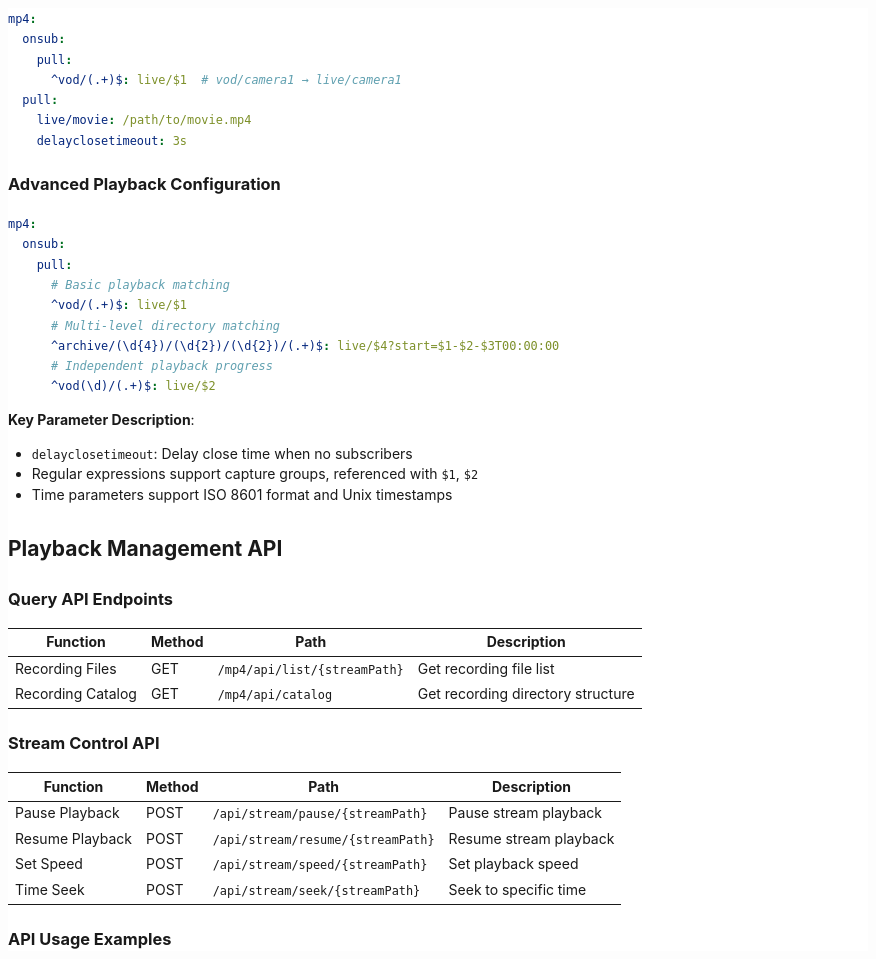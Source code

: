 ```yaml
mp4:
  onsub:
    pull:
      ^vod/(.+)$: live/$1  # vod/camera1 → live/camera1
  pull:
    live/movie: /path/to/movie.mp4
    delayclosetimeout: 3s
```

### Advanced Playback Configuration

```yaml
mp4:
  onsub:
    pull:
      # Basic playback matching
      ^vod/(.+)$: live/$1
      # Multi-level directory matching
      ^archive/(\d{4})/(\d{2})/(\d{2})/(.+)$: live/$4?start=$1-$2-$3T00:00:00
      # Independent playback progress
      ^vod(\d)/(.+)$: live/$2
```

**Key Parameter Description**:
- `delayclosetimeout`: Delay close time when no subscribers
- Regular expressions support capture groups, referenced with `$1`, `$2`
- Time parameters support ISO 8601 format and Unix timestamps

## Playback Management API

### Query API Endpoints

| Function | Method | Path | Description |
|----------|--------|------|-------------|
| Recording Files | GET | `/mp4/api/list/{streamPath}` | Get recording file list |
| Recording Catalog | GET | `/mp4/api/catalog` | Get recording directory structure |

### Stream Control API

| Function | Method | Path | Description |
|----------|--------|------|-------------|
| Pause Playback | POST | `/api/stream/pause/{streamPath}` | Pause stream playback |
| Resume Playback | POST | `/api/stream/resume/{streamPath}` | Resume stream playback |
| Set Speed | POST | `/api/stream/speed/{streamPath}` | Set playback speed |
| Time Seek | POST | `/api/stream/seek/{streamPath}` | Seek to specific time |

### API Usage Examples
